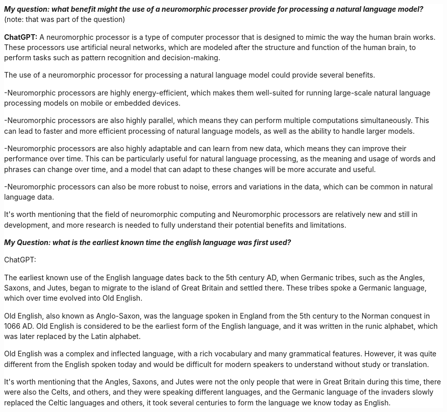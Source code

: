 
***My question: what benefit might the use of a neuromorphic processer provide for processing a natural language model?***  (note: that was part of the question)

**ChatGPT:**
A neuromorphic processor is a type of computer processor that is designed to mimic the way the human brain works. These processors use artificial neural networks, which are modeled after the structure and function of the human brain, to perform tasks such as pattern recognition and decision-making.

The use of a neuromorphic processor for processing a natural language model could provide several benefits.

-Neuromorphic processors are highly energy-efficient, which makes them well-suited for running large-scale natural language processing models on mobile or embedded devices.

-Neuromorphic processors are also highly parallel, which means they can perform multiple computations simultaneously. This can lead to faster and more efficient processing of natural language models, as well as the ability to handle larger models.

-Neuromorphic processors are also highly adaptable and can learn from new data, which means they can improve their performance over time. This can be particularly useful for natural language processing, as the meaning and usage of words and phrases can change over time, and a model that can adapt to these changes will be more accurate and useful.

-Neuromorphic processors can also be more robust to noise, errors and variations in the data, which can be common in natural language data.

It's worth mentioning that the field of neuromorphic computing and Neuromorphic processors are relatively new and still in development, and more research is needed to fully understand their potential benefits and limitations.

***My Question: what is the earliest known time the english language was first used?***

ChatGPT: 

The earliest known use of the English language dates back to the 5th century AD, when Germanic tribes, such as the Angles, Saxons, and Jutes, began to migrate to the island of Great Britain and settled there. These tribes spoke a Germanic language, which over time evolved into Old English.

Old English, also known as Anglo-Saxon, was the language spoken in England from the 5th century to the Norman conquest in 1066 AD. Old English is considered to be the earliest form of the English language, and it was written in the runic alphabet, which was later replaced by the Latin alphabet.

Old English was a complex and inflected language, with a rich vocabulary and many grammatical features. However, it was quite different from the English spoken today and would be difficult for modern speakers to understand without study or translation.

It's worth mentioning that the Angles, Saxons, and Jutes were not the only people that were in Great Britain during this time, there were also the Celts, and others, and they were speaking different languages, and the Germanic language of the invaders slowly replaced the Celtic languages and others, it took several centuries to form the language we know today as English.